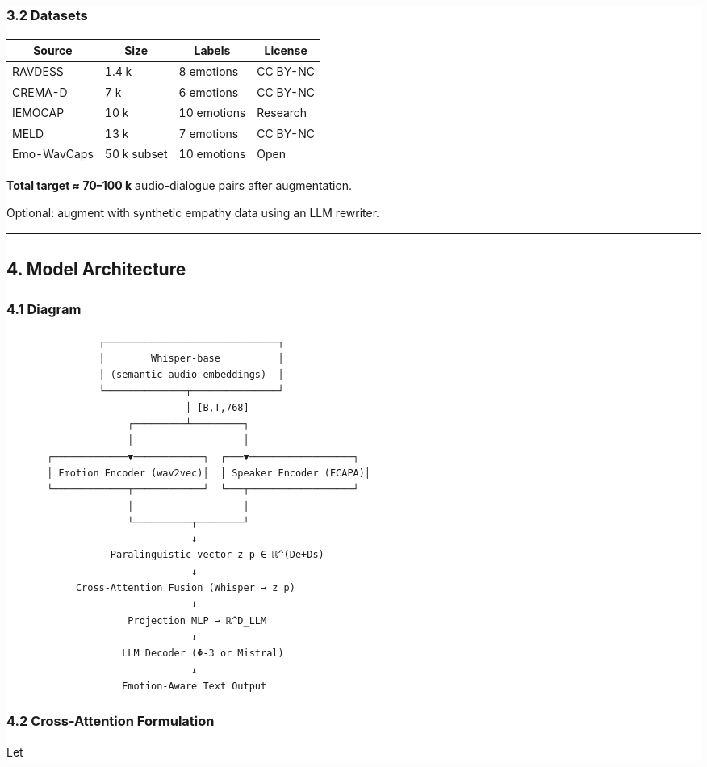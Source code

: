 ### 3.2 Datasets

| Source      | Size        | Labels      | License  |
| ----------- | ----------- | ----------- | -------- |
| RAVDESS     | 1.4 k       | 8 emotions  | CC BY-NC |
| CREMA-D     | 7 k         | 6 emotions  | CC BY-NC |
| IEMOCAP     | 10 k        | 10 emotions | Research |
| MELD        | 13 k        | 7 emotions  | CC BY-NC |
| Emo-WavCaps | 50 k subset | 10 emotions | Open     |

**Total target ≈ 70–100 k** audio-dialogue pairs after augmentation.

Optional: augment with synthetic empathy data using an LLM rewriter.

---

## 4. Model Architecture

### 4.1 Diagram

```
                ┌──────────────────────────────┐
                │        Whisper-base          │
                │ (semantic audio embeddings)  │
                └──────────────┬───────────────┘
                               │ [B,T,768]
                     ┌─────────┴─────────┐
                     │                   │
       ┌─────────────▼────────────┐  ┌───▼──────────────────┐
       │ Emotion Encoder (wav2vec)│  │ Speaker Encoder (ECAPA)│
       └─────────────┬────────────┘  └───┬──────────────────┘
                     │                   │
                     └──────────┬────────┘
                                ↓
                  Paralinguistic vector z_p ∈ ℝ^(De+Ds)
                                ↓
            Cross-Attention Fusion (Whisper → z_p)
                                ↓
                     Projection MLP → ℝ^D_LLM
                                ↓
                    LLM Decoder (Φ-3 or Mistral)
                                ↓
                    Emotion-Aware Text Output
```

### 4.2 Cross-Attention Formulation

Let
